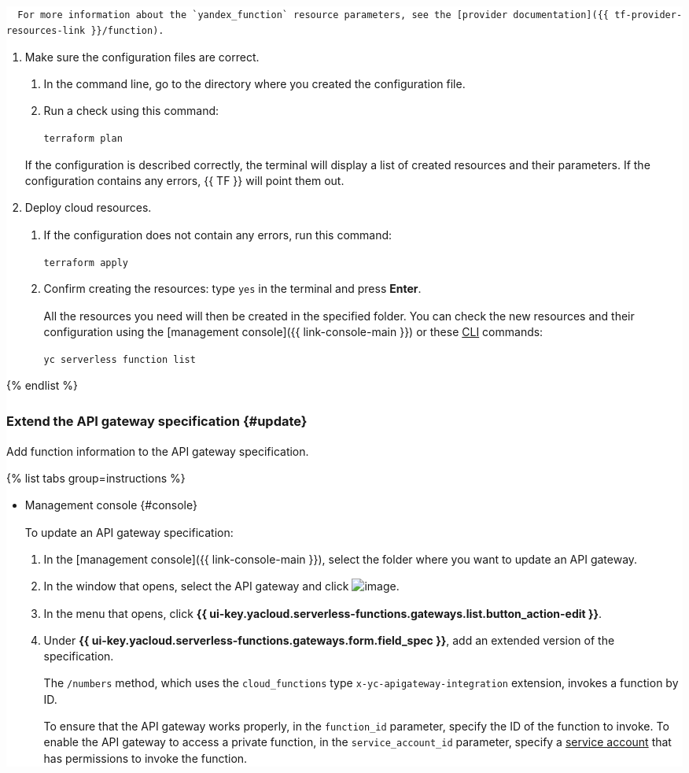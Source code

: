       For more information about the `yandex_function` resource parameters, see the [provider documentation]({{ tf-provider-resources-link }}/function).

   1. Make sure the configuration files are correct.

      1. In the command line, go to the directory where you created the configuration file.
      1. Run a check using this command:

         ```bash
         terraform plan
         ```

      If the configuration is described correctly, the terminal will display a list of created resources and their parameters. If the configuration contains any errors, {{ TF }} will point them out.

   1. Deploy cloud resources.

      1. If the configuration does not contain any errors, run this command:

         ```bash
         terraform apply
         ```

      1. Confirm creating the resources: type `yes` in the terminal and press **Enter**.

         All the resources you need will then be created in the specified folder. You can check the new resources and their configuration using the [management console]({{ link-console-main }}) or these [CLI](../../cli/) commands:

         ```bash
         yc serverless function list
         ```

{% endlist %}

### Extend the API gateway specification {#update}

Add function information to the API gateway specification.

{% list tabs group=instructions %}

- Management console {#console}

   To update an API gateway specification:
   1. In the [management console]({{ link-console-main }}), select the folder where you want to update an API gateway.
   1. In the window that opens, select the API gateway and click ![image](../../_assets/console-icons/ellipsis.svg).
   1. In the menu that opens, click **{{ ui-key.yacloud.serverless-functions.gateways.list.button_action-edit }}**.
   1. Under **{{ ui-key.yacloud.serverless-functions.gateways.form.field_spec }}**, add an extended version of the specification.

      The `/numbers` method, which uses the `cloud_functions` type `x-yc-apigateway-integration` extension, invokes a function by ID.

      To ensure that the API gateway works properly, in the `function_id` parameter, specify the ID of the function to invoke. To enable the API gateway to access a private function, in the `service_account_id` parameter, specify a [service account](../../iam/concepts/users/service-accounts.md) that has permissions to invoke the function.
